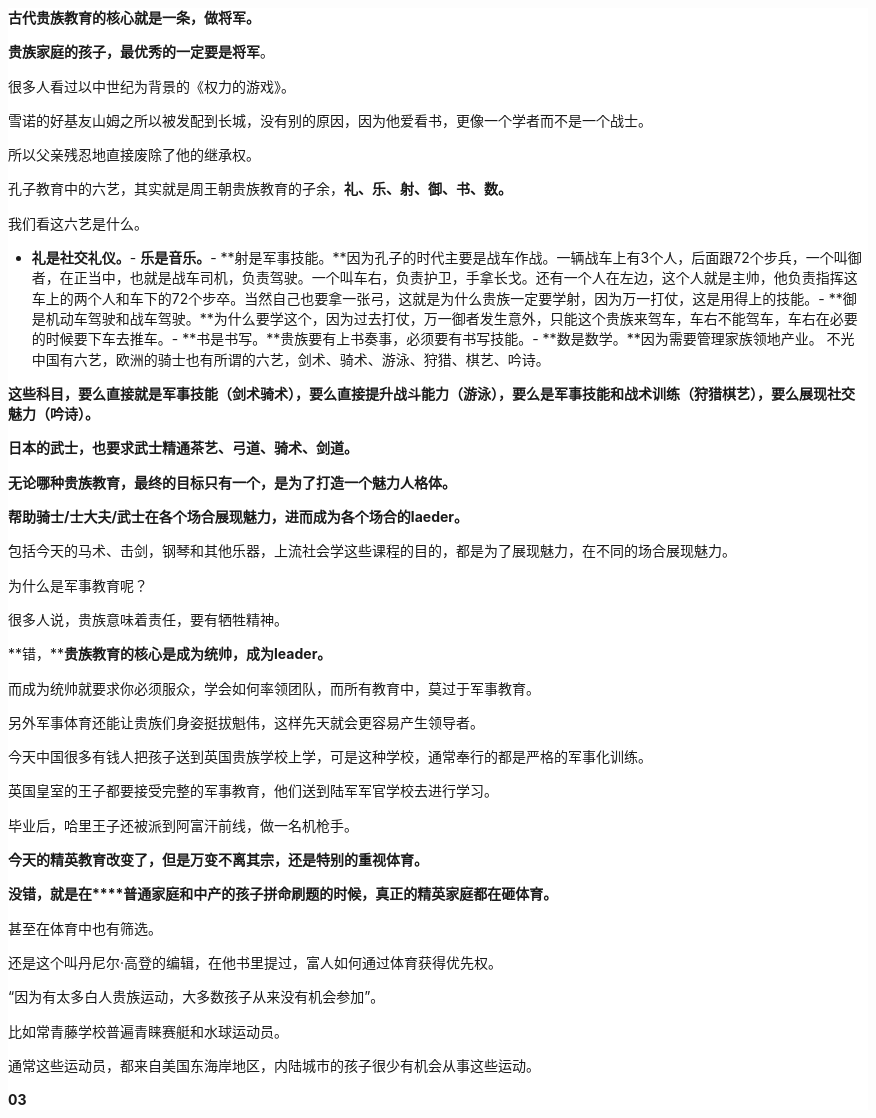 **古代贵族教育的核心就是一条，做将军。**

**贵族家庭的孩子，最优秀的一定要是将军**。

很多人看过以中世纪为背景的《权力的游戏》。

雪诺的好基友山姆之所以被发配到长城，没有别的原因，因为他爱看书，更像一个学者而不是一个战士。

所以父亲残忍地直接废除了他的继承权。

孔子教育中的六艺，其实就是周王朝贵族教育的孑余，**礼、乐、射、御、书、数。**

我们看这六艺是什么。
- **礼是社交礼仪。**- **乐是音乐。**- **射是军事技能。**因为孔子的时代主要是战车作战。一辆战车上有3个人，后面跟72个步兵，一个叫御者，在正当中，也就是战车司机，负责驾驶。一个叫车右，负责护卫，手拿长戈。还有一个人在左边，这个人就是主帅，他负责指挥这车上的两个人和车下的72个步卒。当然自己也要拿一张弓，这就是为什么贵族一定要学射，因为万一打仗，这是用得上的技能。- **御是机动车驾驶和战车驾驶。**为什么要学这个，因为过去打仗，万一御者发生意外，只能这个贵族来驾车，车右不能驾车，车右在必要的时候要下车去推车。- **书是书写。**贵族要有上书奏事，必须要有书写技能。- **数是数学。**因为需要管理家族领地产业。
不光中国有六艺，欧洲的骑士也有所谓的六艺，剑术、骑术、游泳、狩猎、棋艺、吟诗。

**这些科目，要么直接就是军事技能（剑术骑术），要么直接提升战斗能力（游泳），要么是军事技能和战术训练（狩猎棋艺），要么展现社交魅力（吟诗）。**

**日本的武士，也要求武士精通茶艺、弓道、骑术、剑道。**

**无论哪种贵族教育，最终的目标只有一个，是为了打造一个魅力人格体。**

**帮助骑士/士大夫/武士在各个场合展现魅力，进而成为各个场合的laeder。**

包括今天的马术、击剑，钢琴和其他乐器，上流社会学这些课程的目的，都是为了展现魅力，在不同的场合展现魅力。

为什么是军事教育呢？

很多人说，贵族意味着责任，要有牺牲精神。

**错，****贵族教育的核心是成为统帅，成为leader。**

而成为统帅就要求你必须服众，学会如何率领团队，而所有教育中，莫过于军事教育。

另外军事体育还能让贵族们身姿挺拔魁伟，这样先天就会更容易产生领导者。

今天中国很多有钱人把孩子送到英国贵族学校上学，可是这种学校，通常奉行的都是严格的军事化训练。

英国皇室的王子都要接受完整的军事教育，他们送到陆军军官学校去进行学习。

毕业后，哈里王子还被派到阿富汗前线，做一名机枪手。

**今天的精英教育改变了，但是万变不离其宗，还是特别的重视体育。**

**没错，就是在****普通家庭和中产的孩子拼命刷题的时候，真正的精英家庭都在砸体育。**

甚至在体育中也有筛选。

还是这个叫丹尼尔·高登的编辑，在他书里提过，富人如何通过体育获得优先权。

“因为有太多白人贵族运动，大多数孩子从来没有机会参加”。

比如常青藤学校普遍青睐赛艇和水球运动员。

通常这些运动员，都来自美国东海岸地区，内陆城市的孩子很少有机会从事这些运动。







**03**
